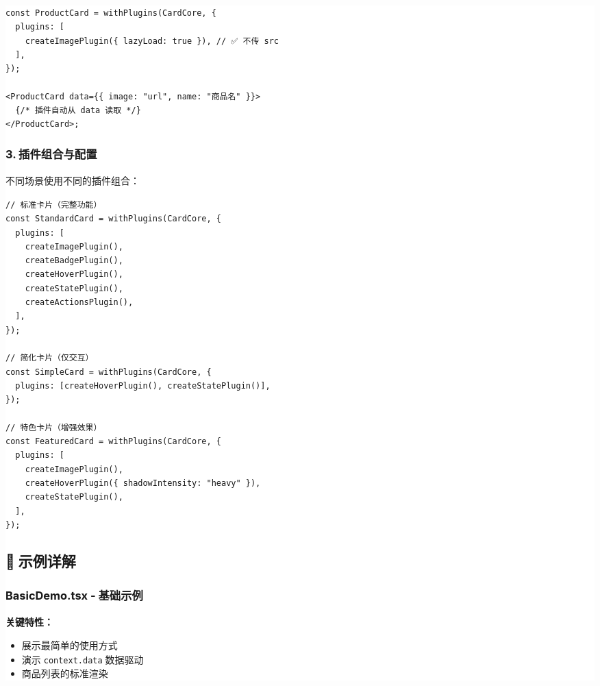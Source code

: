 ```tsx
const ProductCard = withPlugins(CardCore, {
  plugins: [
    createImagePlugin({ lazyLoad: true }), // ✅ 不传 src
  ],
});

<ProductCard data={{ image: "url", name: "商品名" }}>
  {/* 插件自动从 data 读取 */}
</ProductCard>;
```

### 3. 插件组合与配置

不同场景使用不同的插件组合：

```tsx
// 标准卡片（完整功能）
const StandardCard = withPlugins(CardCore, {
  plugins: [
    createImagePlugin(),
    createBadgePlugin(),
    createHoverPlugin(),
    createStatePlugin(),
    createActionsPlugin(),
  ],
});

// 简化卡片（仅交互）
const SimpleCard = withPlugins(CardCore, {
  plugins: [createHoverPlugin(), createStatePlugin()],
});

// 特色卡片（增强效果）
const FeaturedCard = withPlugins(CardCore, {
  plugins: [
    createImagePlugin(),
    createHoverPlugin({ shadowIntensity: "heavy" }),
    createStatePlugin(),
  ],
});
```

## 📖 示例详解

### BasicDemo.tsx - 基础示例

**关键特性：**

- 展示最简单的使用方式
- 演示 `context.data` 数据驱动
- 商品列表的标准渲染
